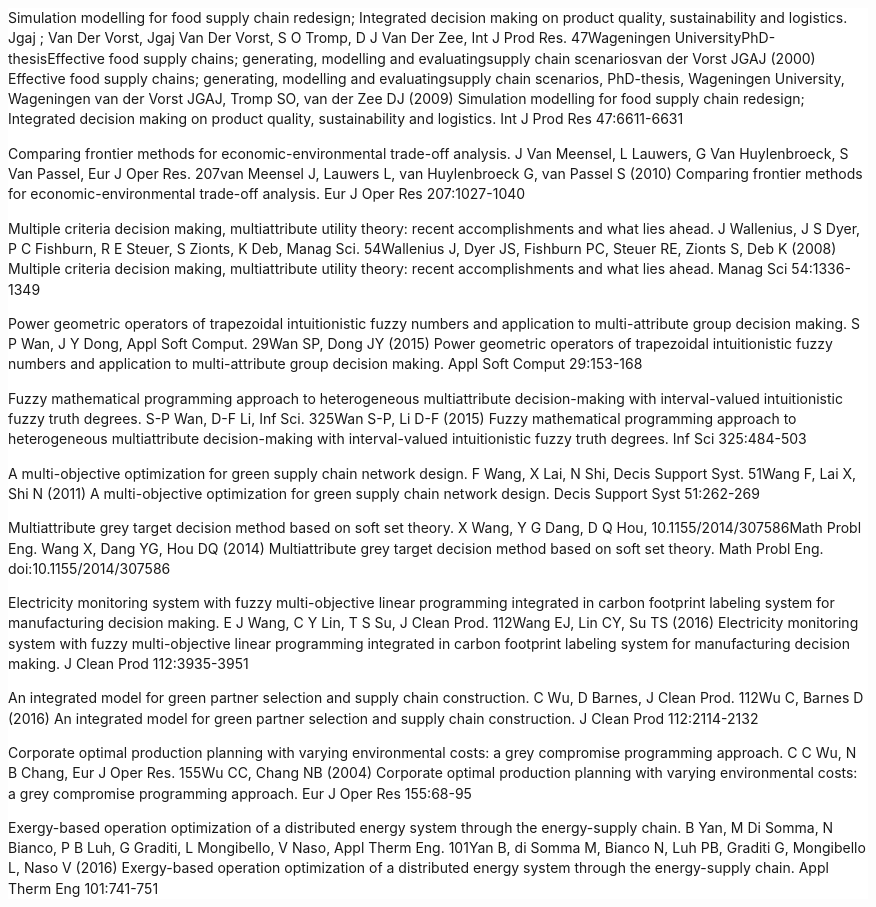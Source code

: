 Simulation modelling for food supply chain redesign; Integrated decision making on product quality, sustainability and logistics. Jgaj ; Van Der Vorst, Jgaj Van Der Vorst, S O Tromp, D J Van Der Zee, Int J Prod Res. 47Wageningen UniversityPhD-thesisEffective food supply chains; generating, modelling and evaluatingsupply chain scenariosvan der Vorst JGAJ (2000) Effective food supply chains; generating, modelling and evaluatingsupply chain scenarios, PhD-thesis, Wageningen University, Wageningen van der Vorst JGAJ, Tromp SO, van der Zee DJ (2009) Simulation modelling for food supply chain redesign; Integrated decision making on product quality, sustainability and logistics. Int J Prod Res 47:6611-6631

Comparing frontier methods for economic-environmental trade-off analysis. J Van Meensel, L Lauwers, G Van Huylenbroeck, S Van Passel, Eur J Oper Res. 207van Meensel J, Lauwers L, van Huylenbroeck G, van Passel S (2010) Comparing frontier methods for economic-environmental trade-off analysis. Eur J Oper Res 207:1027-1040

Multiple criteria decision making, multiattribute utility theory: recent accomplishments and what lies ahead. J Wallenius, J S Dyer, P C Fishburn, R E Steuer, S Zionts, K Deb, Manag Sci. 54Wallenius J, Dyer JS, Fishburn PC, Steuer RE, Zionts S, Deb K (2008) Multiple criteria decision making, multiattribute utility theory: recent accomplishments and what lies ahead. Manag Sci 54:1336-1349

Power geometric operators of trapezoidal intuitionistic fuzzy numbers and application to multi-attribute group decision making. S P Wan, J Y Dong, Appl Soft Comput. 29Wan SP, Dong JY (2015) Power geometric operators of trapezoidal intuitionistic fuzzy numbers and application to multi-attribute group decision making. Appl Soft Comput 29:153-168

Fuzzy mathematical programming approach to heterogeneous multiattribute decision-making with interval-valued intuitionistic fuzzy truth degrees. S-P Wan, D-F Li, Inf Sci. 325Wan S-P, Li D-F (2015) Fuzzy mathematical programming approach to heterogeneous multiattribute decision-making with interval-valued intuitionistic fuzzy truth degrees. Inf Sci 325:484-503

A multi-objective optimization for green supply chain network design. F Wang, X Lai, N Shi, Decis Support Syst. 51Wang F, Lai X, Shi N (2011) A multi-objective optimization for green supply chain network design. Decis Support Syst 51:262-269

Multiattribute grey target decision method based on soft set theory. X Wang, Y G Dang, D Q Hou, 10.1155/2014/307586Math Probl Eng. Wang X, Dang YG, Hou DQ (2014) Multiattribute grey target decision method based on soft set theory. Math Probl Eng. doi:10.1155/2014/307586

Electricity monitoring system with fuzzy multi-objective linear programming integrated in carbon footprint labeling system for manufacturing decision making. E J Wang, C Y Lin, T S Su, J Clean Prod. 112Wang EJ, Lin CY, Su TS (2016) Electricity monitoring system with fuzzy multi-objective linear programming integrated in carbon footprint labeling system for manufacturing decision making. J Clean Prod 112:3935-3951

An integrated model for green partner selection and supply chain construction. C Wu, D Barnes, J Clean Prod. 112Wu C, Barnes D (2016) An integrated model for green partner selection and supply chain construction. J Clean Prod 112:2114-2132

Corporate optimal production planning with varying environmental costs: a grey compromise programming approach. C C Wu, N B Chang, Eur J Oper Res. 155Wu CC, Chang NB (2004) Corporate optimal production planning with varying environmental costs: a grey compromise programming approach. Eur J Oper Res 155:68-95

Exergy-based operation optimization of a distributed energy system through the energy-supply chain. B Yan, M Di Somma, N Bianco, P B Luh, G Graditi, L Mongibello, V Naso, Appl Therm Eng. 101Yan B, di Somma M, Bianco N, Luh PB, Graditi G, Mongibello L, Naso V (2016) Exergy-based operation optimization of a distributed energy system through the energy-supply chain. Appl Therm Eng 101:741-751

